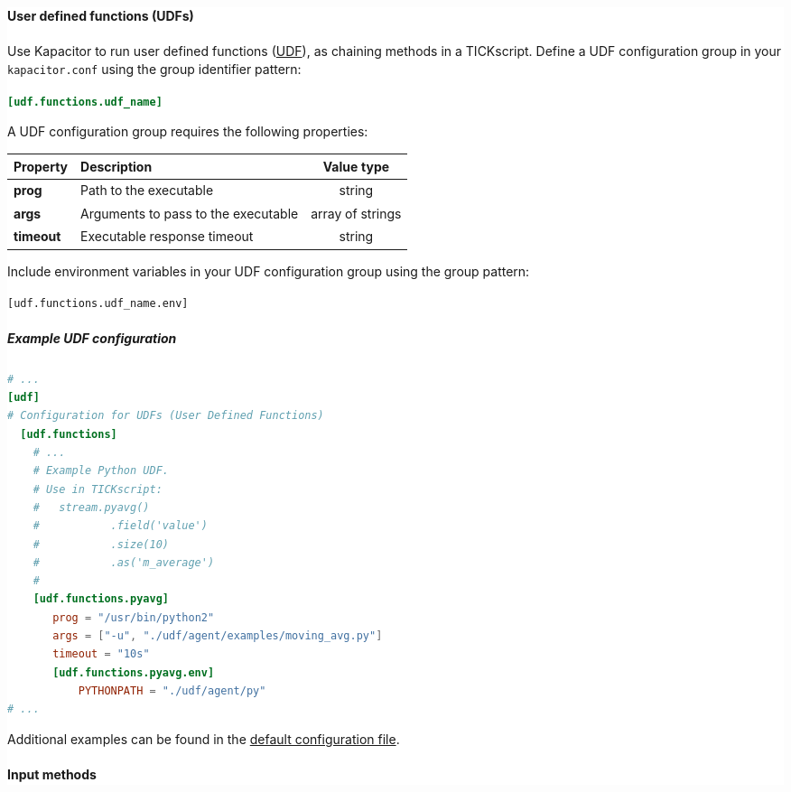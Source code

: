 #### User defined functions (UDFs)

Use Kapacitor to run user defined functions ([UDF](/kapacitor/v1.6/nodes/u_d_f_node/)),
as chaining methods in a TICKscript.
Define a UDF configuration group in your `kapacitor.conf` using the group
identifier pattern:

```toml
[udf.functions.udf_name]
```

A UDF configuration group requires the following properties:

| Property    | Description                         |    Value type    |
| :---------- | :---------------------------------- | :--------------: |
| **prog**    | Path to the executable             |      string      |
| **args**    | Arguments to pass to the executable | array of strings |
| **timeout** | Executable response timeout         |      string      |

Include environment variables in your UDF configuration group using the group pattern:

```
[udf.functions.udf_name.env]
```

##### Example UDF configuration

```toml
# ...
[udf]
# Configuration for UDFs (User Defined Functions)
  [udf.functions]
    # ...
    # Example Python UDF.
    # Use in TICKscript:
    #   stream.pyavg()
    #           .field('value')
    #           .size(10)
    #           .as('m_average')
    #
    [udf.functions.pyavg]
       prog = "/usr/bin/python2"
       args = ["-u", "./udf/agent/examples/moving_avg.py"]
       timeout = "10s"
       [udf.functions.pyavg.env]
           PYTHONPATH = "./udf/agent/py"
# ...
```

Additional examples can be found in the
[default configuration file](https://github.com/influxdata/kapacitor/blob/master/etc/kapacitor/kapacitor.conf).

#### Input methods
